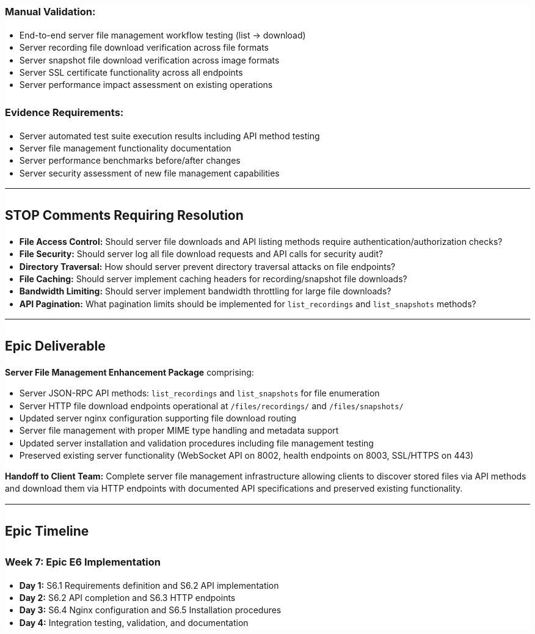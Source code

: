 ### Manual Validation:
- End-to-end server file management workflow testing (list → download)
- Server recording file download verification across file formats
- Server snapshot file download verification across image formats
- Server SSL certificate functionality across all endpoints
- Server performance impact assessment on existing operations

### Evidence Requirements:
- Server automated test suite execution results including API method testing
- Server file management functionality documentation
- Server performance benchmarks before/after changes
- Server security assessment of new file management capabilities

---

## STOP Comments Requiring Resolution

- **File Access Control:** Should server file downloads and API listing methods require authentication/authorization checks?
- **File Security:** Should server log all file download requests and API calls for security audit?
- **Directory Traversal:** How should server prevent directory traversal attacks on file endpoints?
- **File Caching:** Should server implement caching headers for recording/snapshot file downloads?
- **Bandwidth Limiting:** Should server implement bandwidth throttling for large file downloads?
- **API Pagination:** What pagination limits should be implemented for `list_recordings` and `list_snapshots` methods?

---

## Epic Deliverable

**Server File Management Enhancement Package** comprising:
- Server JSON-RPC API methods: `list_recordings` and `list_snapshots` for file enumeration
- Server HTTP file download endpoints operational at `/files/recordings/` and `/files/snapshots/`
- Updated server nginx configuration supporting file download routing
- Server file management with proper MIME type handling and metadata support
- Updated server installation and validation procedures including file management testing
- Preserved existing server functionality (WebSocket API on 8002, health endpoints on 8003, SSL/HTTPS on 443)

**Handoff to Client Team:** Complete server file management infrastructure allowing clients to discover stored files via API methods and download them via HTTP endpoints with documented API specifications and preserved existing functionality.

---

## Epic Timeline

### Week 7: Epic E6 Implementation
- **Day 1:** S6.1 Requirements definition and S6.2 API implementation
- **Day 2:** S6.2 API completion and S6.3 HTTP endpoints
- **Day 3:** S6.4 Nginx configuration and S6.5 Installation procedures
- **Day 4:** Integration testing, validation, and documentation
